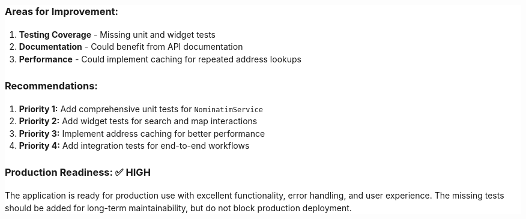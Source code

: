 ### Areas for Improvement:
1. **Testing Coverage** - Missing unit and widget tests
2. **Documentation** - Could benefit from API documentation
3. **Performance** - Could implement caching for repeated address lookups

### Recommendations:
1. **Priority 1:** Add comprehensive unit tests for `NominatimService`
2. **Priority 2:** Add widget tests for search and map interactions
3. **Priority 3:** Implement address caching for better performance
4. **Priority 4:** Add integration tests for end-to-end workflows

### Production Readiness: ✅ HIGH
The application is ready for production use with excellent functionality, error handling, and user experience. The missing tests should be added for long-term maintainability, but do not block production deployment. 